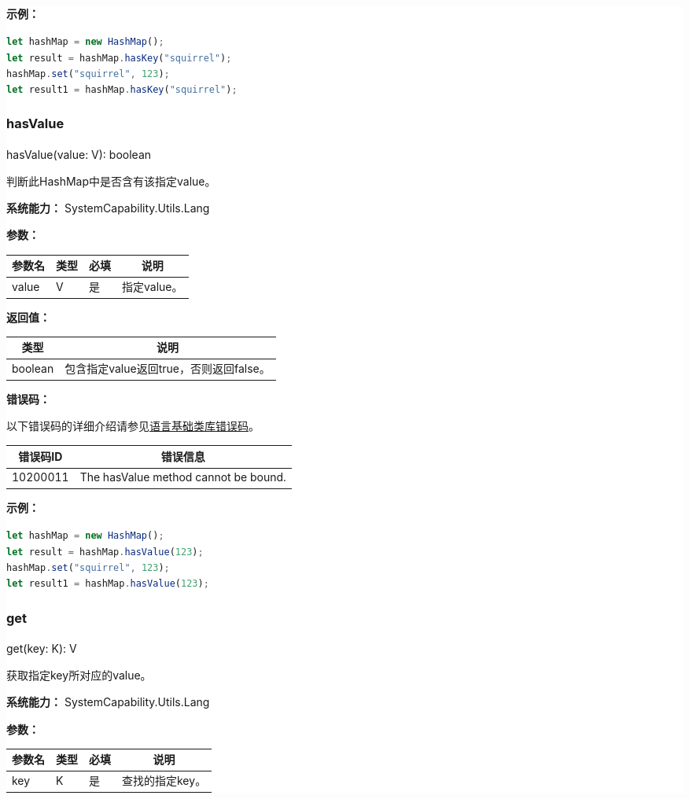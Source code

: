 **示例：**

```ts
let hashMap = new HashMap();
let result = hashMap.hasKey("squirrel");
hashMap.set("squirrel", 123);
let result1 = hashMap.hasKey("squirrel");
```


### hasValue

hasValue(value: V): boolean

判断此HashMap中是否含有该指定value。

**系统能力：** SystemCapability.Utils.Lang

**参数：**

| 参数名 | 类型 | 必填 | 说明 |
| -------- | -------- | -------- | -------- |
| value | V | 是 | 指定value。 |

**返回值：**

| 类型 | 说明 |
| -------- | -------- |
| boolean | 包含指定value返回true，否则返回false。 |

**错误码：**

以下错误码的详细介绍请参见[语言基础类库错误码](../errorcodes/errorcode-utils.md)。

| 错误码ID | 错误信息 |
| -------- | -------- |
| 10200011 | The hasValue method cannot be bound. |

**示例：**

```ts
let hashMap = new HashMap();
let result = hashMap.hasValue(123);
hashMap.set("squirrel", 123);
let result1 = hashMap.hasValue(123);
```


### get

get(key: K): V

获取指定key所对应的value。

**系统能力：** SystemCapability.Utils.Lang

**参数：**

| 参数名 | 类型 | 必填 | 说明 |
| -------- | -------- | -------- | -------- |
| key | K | 是 | 查找的指定key。 |
